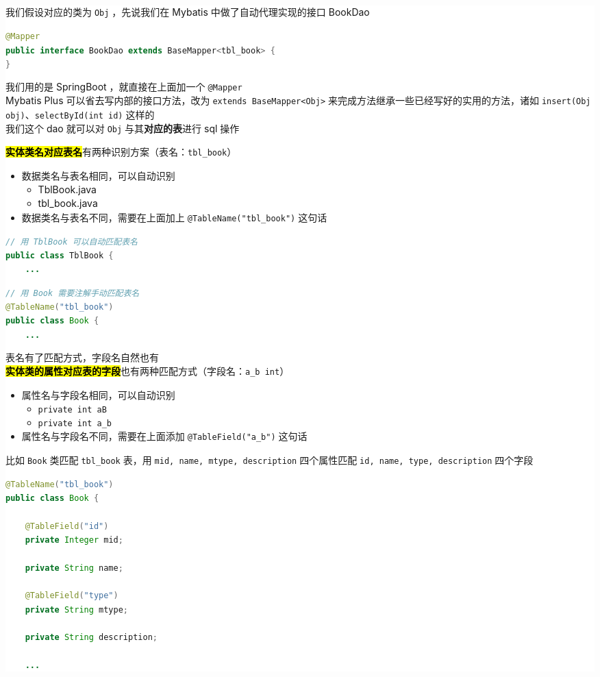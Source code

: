 我们假设对应的类为 `Obj` ，先说我们在 Mybatis 中做了自动代理实现的接口 BookDao  

```java
@Mapper
public interface BookDao extends BaseMapper<tbl_book> {
}
```

我们用的是 SpringBoot ，就直接在上面加一个 `@Mapper`  
Mybatis Plus 可以省去写内部的接口方法，改为 `extends BaseMapper<Obj>` 来完成方法继承一些已经写好的实用的方法，诸如 `insert(Obj obj)`、`selectById(int id)` 这样的  
我们这个 dao 就可以对 `Obj` 与其**对应的表**进行 sql 操作  
  
<mark><b>实体类名对应表名</b></mark>有两种识别方案（表名：`tbl_book`）  
- 数据类名与表名相同，可以自动识别
  - TblBook.java
  - tbl_book.java
- 数据类名与表名不同，需要在上面加上 `@TableName("tbl_book")` 这句话
  
<p></p>  
  
```java
// 用 TblBook 可以自动匹配表名
public class TblBook {
    ...
```

```java
// 用 Book 需要注解手动匹配表名
@TableName("tbl_book")
public class Book {
    ...
```

表名有了匹配方式，字段名自然也有  
<mark><b>实体类的属性对应表的字段</b></mark>也有两种匹配方式（字段名：`a_b int`）
- 属性名与字段名相同，可以自动识别  
  - `private int aB`
  - `private int a_b`
- 属性名与字段名不同，需要在上面添加 `@TableField("a_b")` 这句话

比如 `Book` 类匹配 `tbl_book` 表，用 `mid, name, mtype, description` 四个属性匹配 `id, name, type, description` 四个字段  

```java
@TableName("tbl_book")
public class Book {

    @TableField("id")
    private Integer mid;

    private String name;

    @TableField("type")
    private String mtype;

    private String description;

    ...
```

